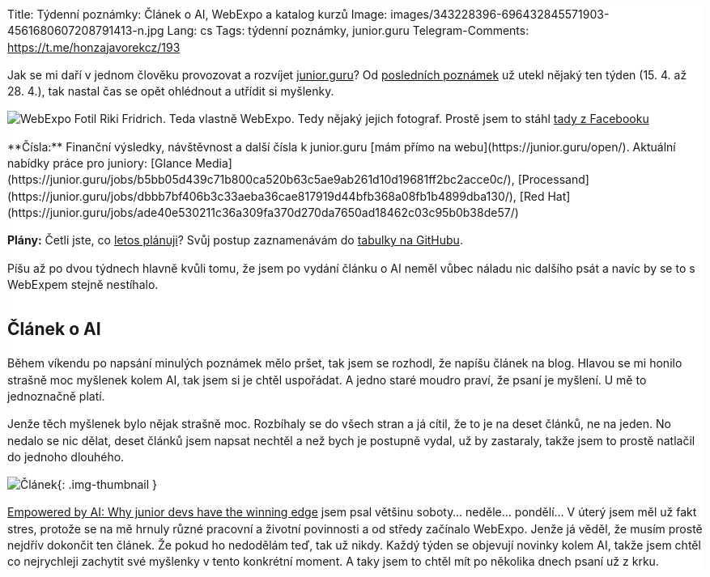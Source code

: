 Title: Týdenní poznámky: Článek o AI, WebExpo a katalog kurzů
Image: images/343228396-696432845571903-4561680607208791413-n.jpg
Lang: cs
Tags: týdenní poznámky, junior.guru
Telegram-Comments: https://t.me/honzajavorekcz/193

Jak se mi daří v jednom člověku provozovat a rozvíjet [junior.guru](https://junior.guru/)?
Od [posledních poznámek]({filename}2023-04-15_tydenni-poznamky-velikonoce-stable-diffusion-a-testy.md) už utekl nějaký ten týden (15. 4. až 28. 4.), tak nastal čas se opět ohlédnout a utřídit si myšlenky.

![WebExpo]({static}/images/343228396-696432845571903-4561680607208791413-n.jpg)
Fotil Riki Fridrich. Teda vlastně WebExpo. Tedy nějaký jejich fotograf. Prostě jsem to stáhl [tady z Facebooku](https://www.facebook.com/photo.php?fbid=929257691840211&set=pb.100042679671612.-2207520000.&type=3)

<div class="alert alert-warning" role="alert" markdown="1">
**Čísla:** Finanční výsledky, návštěvnost a další čísla k junior.guru [mám přímo na webu](https://junior.guru/open/).
Aktuální nabídky práce pro juniory: [Glance Media](https://junior.guru/jobs/b5bb05d439c71b800ca520b63c5ae9ab261d10d19681ff2bc2acce0c/), [Processand](https://junior.guru/jobs/dbbb7bf406b3c33aeba36cae817919d44bfb368a08fb1b4899dba130/), [Red Hat](https://junior.guru/jobs/ade40e530211c36a309fa370d270da7650ad18462c03c95b0b38de57/)

**Plány:** Četli jste, co [letos plánuji]({filename}2022-12-26_strategie-na-2023.md)?
Svůj postup zaznamenávám do [tabulky na GitHubu](https://github.com/orgs/juniorguru/projects/1/).
</div>

Píšu až po dvou týdnech hlavně kvůli tomu, že jsem po vydání článku o AI neměl vůbec náladu nic dalšího psát a navíc by se to s WebExpem stejně nestíhalo.

## Článek o AI

Během víkendu po napsání minulých poznámek mělo pršet, tak jsem se rozhodl, že napíšu článek na blog.
Hlavou se mi honilo strašně moc myšlenek kolem AI, tak jsem si je chtěl uspořádat.
A jedno staré moudro praví, že psaní je myšlení.
U mě to jednoznačně platí.

Jenže těch myšlenek bylo nějak strašně moc.
Rozbíhaly se do všech stran a já cítil, že to je na deset článků, ne na jeden.
No nedalo se nic dělat, deset článků jsem napsat nechtěl a než bych je postupně vydal, už by zastaraly, takže jsem to prostě natlačil do jednoho dlouhého.

![Článek]({static}/images/screenshot-2023-04-17-at-22-14-00-empowered-by-ai-why-junior-devs-have-the-winning-edge-javorove-listky.png){: .img-thumbnail }

[Empowered by AI: Why junior devs have the winning edge]({filename}2023-04-18_empowered-by-ai-why-junior-devs-have-the-winning-edge.md) jsem psal většinu soboty… neděle… pondělí…
V úterý jsem měl už fakt stres, protože se na mě hrnuly různé pracovní a životní povinnosti a od středy začínalo WebExpo.
Jenže já věděl, že musím prostě nejdřív dokončit ten článek.
Že pokud ho nedodělám teď, tak už nikdy.
Každý týden se objevují novinky kolem AI, takže jsem chtěl co nejrychleji zachytit své myšlenky v tento konkrétní moment.
A taky jsem to chtěl mít po několika dnech psaní už z krku.
